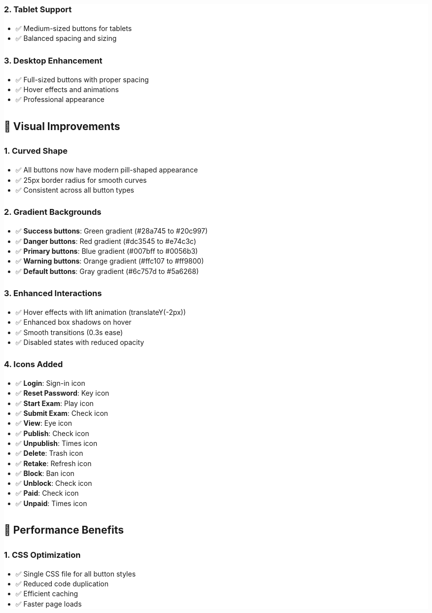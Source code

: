### 2. **Tablet Support**
- ✅ Medium-sized buttons for tablets
- ✅ Balanced spacing and sizing

### 3. **Desktop Enhancement**
- ✅ Full-sized buttons with proper spacing
- ✅ Hover effects and animations
- ✅ Professional appearance

## 🎨 **Visual Improvements**

### 1. **Curved Shape**
- ✅ All buttons now have modern pill-shaped appearance
- ✅ 25px border radius for smooth curves
- ✅ Consistent across all button types

### 2. **Gradient Backgrounds**
- ✅ **Success buttons**: Green gradient (#28a745 to #20c997)
- ✅ **Danger buttons**: Red gradient (#dc3545 to #e74c3c)
- ✅ **Primary buttons**: Blue gradient (#007bff to #0056b3)
- ✅ **Warning buttons**: Orange gradient (#ffc107 to #ff9800)
- ✅ **Default buttons**: Gray gradient (#6c757d to #5a6268)

### 3. **Enhanced Interactions**
- ✅ Hover effects with lift animation (translateY(-2px))
- ✅ Enhanced box shadows on hover
- ✅ Smooth transitions (0.3s ease)
- ✅ Disabled states with reduced opacity

### 4. **Icons Added**
- ✅ **Login**: Sign-in icon
- ✅ **Reset Password**: Key icon
- ✅ **Start Exam**: Play icon
- ✅ **Submit Exam**: Check icon
- ✅ **View**: Eye icon
- ✅ **Publish**: Check icon
- ✅ **Unpublish**: Times icon
- ✅ **Delete**: Trash icon
- ✅ **Retake**: Refresh icon
- ✅ **Block**: Ban icon
- ✅ **Unblock**: Check icon
- ✅ **Paid**: Check icon
- ✅ **Unpaid**: Times icon

## 🚀 **Performance Benefits**

### 1. **CSS Optimization**
- ✅ Single CSS file for all button styles
- ✅ Reduced code duplication
- ✅ Efficient caching
- ✅ Faster page loads
